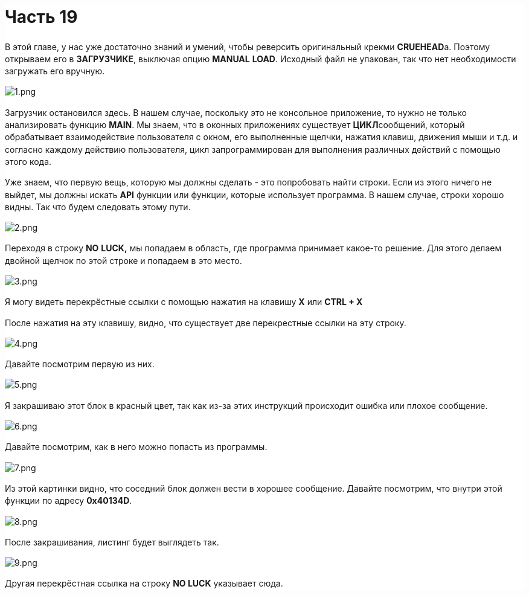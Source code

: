 # Часть 19

 В этой главе, у нас уже достаточно знаний и умений, чтобы реверсить оригинальный крекми **CRUEHEAD**а. Поэтому открываем его в **ЗАГРУЗЧИКЕ**, выключая опцию **MANUAL** **LOAD**. Исходный файл не упакован, так что нет необходимости загружать его вручную.  
  
![1.png](https://wasm.in/attachments/1-png.1784/)   
  
Загрузчик остановился здесь. В нашем случае, поскольку это не консольное приложение, то нужно не только анализировать функцию **MAIN**. Мы знаем, что в оконных приложениях существует **ЦИКЛ**сообщений, который обрабатывает взаимодействие пользователя с окном, его выполненные щелчки, нажатия клавиш, движения мыши и т.д. и согласно каждому действию пользователя, цикл запрограммирован для выполнения различных действий с помощью этого кода.  
  
Уже знаем, что первую вещь, которую мы должны сделать - это попробовать найти строки. Если из этого ничего не выйдет, мы должны искать **API** функции или функции, которые использует программа. В нашем случае, строки хорошо видны. Так что будем следовать этому пути.  
  
![2.png](https://wasm.in/attachments/2-png.1785/)   
  
Переходя в строку **NO** **LUCK,** мы попадаем в область, где программа принимает какое-то решение. Для этого делаем двойной щелчок по этой строке и попадаем в это место.  
  
![3.png](https://wasm.in/attachments/3-png.1786/)   
  
Я могу видеть перекрёстные ссылки с помощью нажатия на клавишу **X** или **CTRL + X**  
  
После нажатия на эту клавишу, видно, что существует две перекрестные ссылки на эту строку.  
  
![4.png](https://wasm.in/attachments/4-png.1787/)   
  
Давайте посмотрим первую из них.  
  
![5.png](https://wasm.in/attachments/5-png.1788/)   
  
Я закрашиваю этот блок в красный цвет, так как из-за этих инструкций происходит ошибка или плохое сообщение.  
  
![6.png](https://wasm.in/attachments/6-png.1789/)   
  
Давайте посмотрим, как в него можно попасть из программы.  
  
![7.png](https://wasm.in/attachments/7-png.1790/)   
  
Из этой картинки видно, что соседний блок должен вести в хорошее сообщение. Давайте посмотрим, что внутри этой функции по адресу **0x40134D**.  
  
![8.png](https://wasm.in/attachments/8-png.1791/)   
  
После закрашивания, листинг будет выглядеть так.  
  
![9.png](https://wasm.in/attachments/9-png.1792/)   
  
Другая перекрёстная ссылка на строку **NO LUCK** указывает сюда.  
  